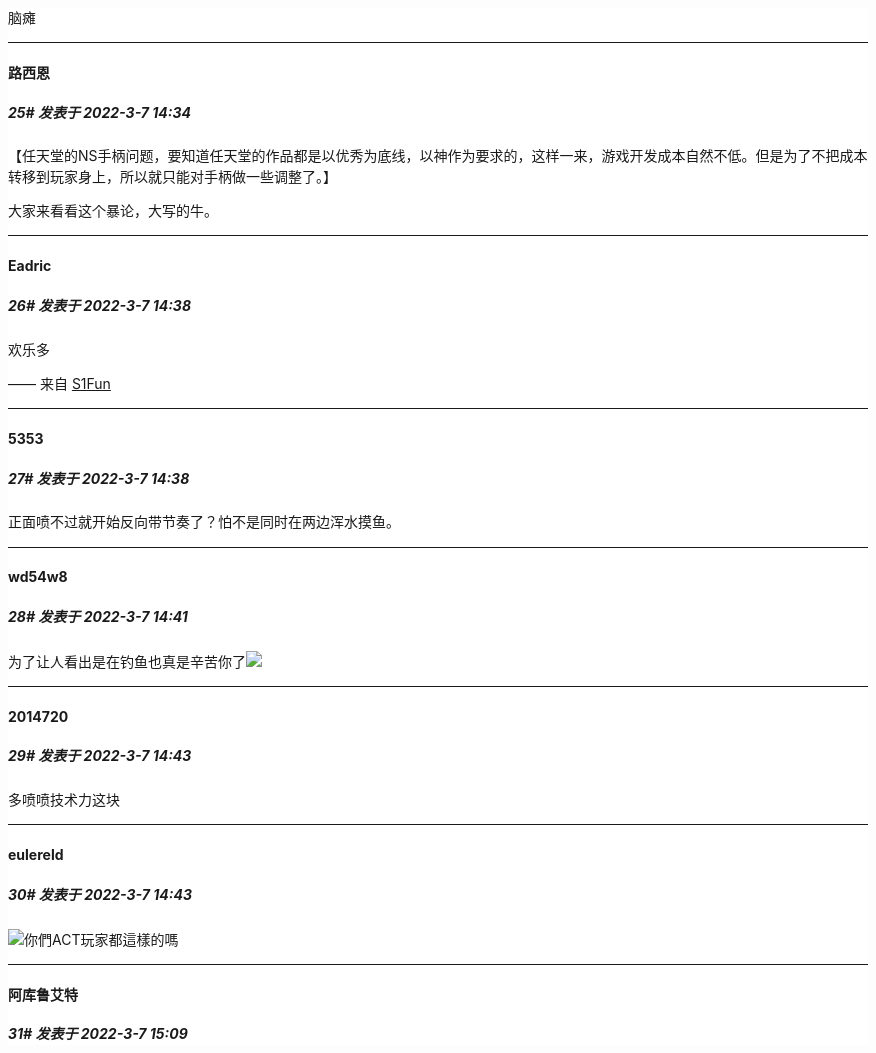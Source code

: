 脑瘫

*****

####  路西恩  
##### 25#       发表于 2022-3-7 14:34

【任天堂的NS手柄问题，要知道任天堂的作品都是以优秀为底线，以神作为要求的，这样一来，游戏开发成本自然不低。但是为了不把成本转移到玩家身上，所以就只能对手柄做一些调整了。】

大家来看看这个暴论，大写的牛。

*****

####  Eadric  
##### 26#       发表于 2022-3-7 14:38

欢乐多

—— 来自 [S1Fun](https://s1fun.koalcat.com)

*****

####  5353  
##### 27#       发表于 2022-3-7 14:38

正面喷不过就开始反向带节奏了？怕不是同时在两边浑水摸鱼。

*****

####  wd54w8  
##### 28#       发表于 2022-3-7 14:41

为了让人看出是在钓鱼也真是辛苦你了<img src="https://static.saraba1st.com/image/smiley/face2017/016.png" referrerpolicy="no-referrer">

*****

####  2014720  
##### 29#       发表于 2022-3-7 14:43

多喷喷技术力这块

*****

####  eulereld  
##### 30#       发表于 2022-3-7 14:43

<img src="https://static.saraba1st.com/image/smiley/face2017/003.png" referrerpolicy="no-referrer">你們ACT玩家都這樣的嗎



*****

####  阿库鲁艾特  
##### 31#       发表于 2022-3-7 15:09
